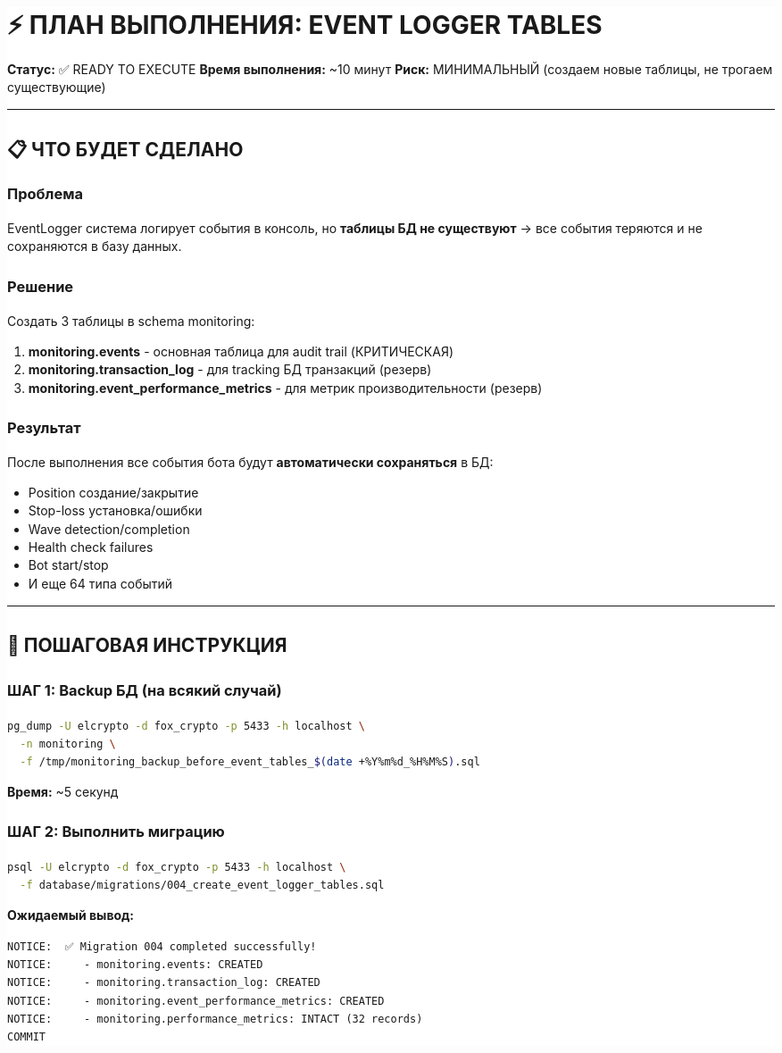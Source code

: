 # ⚡ ПЛАН ВЫПОЛНЕНИЯ: EVENT LOGGER TABLES

**Статус:** ✅ READY TO EXECUTE
**Время выполнения:** ~10 минут
**Риск:** МИНИМАЛЬНЫЙ (создаем новые таблицы, не трогаем существующие)

---

## 📋 ЧТО БУДЕТ СДЕЛАНО

### Проблема
EventLogger система логирует события в консоль, но **таблицы БД не существуют** → все события теряются и не сохраняются в базу данных.

### Решение
Создать 3 таблицы в schema monitoring:
1. **monitoring.events** - основная таблица для audit trail (КРИТИЧЕСКАЯ)
2. **monitoring.transaction_log** - для tracking БД транзакций (резерв)
3. **monitoring.event_performance_metrics** - для метрик производительности (резерв)

### Результат
После выполнения все события бота будут **автоматически сохраняться** в БД:
- Position создание/закрытие
- Stop-loss установка/ошибки
- Wave detection/completion
- Health check failures
- Bot start/stop
- И еще 64 типа событий

---

## 🚀 ПОШАГОВАЯ ИНСТРУКЦИЯ

### ШАГ 1: Backup БД (на всякий случай)
```bash
pg_dump -U elcrypto -d fox_crypto -p 5433 -h localhost \
  -n monitoring \
  -f /tmp/monitoring_backup_before_event_tables_$(date +%Y%m%d_%H%M%S).sql
```
**Время:** ~5 секунд

### ШАГ 2: Выполнить миграцию
```bash
psql -U elcrypto -d fox_crypto -p 5433 -h localhost \
  -f database/migrations/004_create_event_logger_tables.sql
```

**Ожидаемый вывод:**
```
NOTICE:  ✅ Migration 004 completed successfully!
NOTICE:     - monitoring.events: CREATED
NOTICE:     - monitoring.transaction_log: CREATED
NOTICE:     - monitoring.event_performance_metrics: CREATED
NOTICE:     - monitoring.performance_metrics: INTACT (32 records)
COMMIT
```
